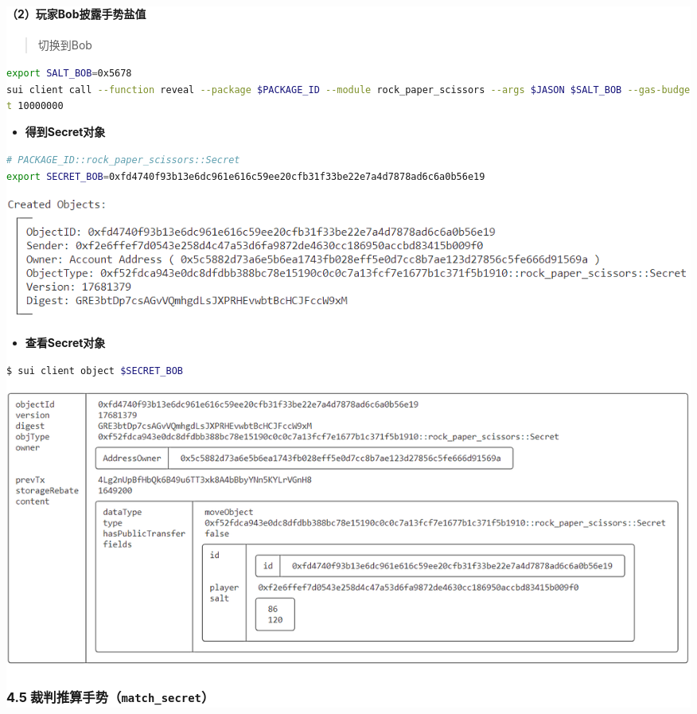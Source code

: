 #### （2）玩家Bob披露手势盐值

> 切换到Bob

```bash
export SALT_BOB=0x5678
sui client call --function reveal --package $PACKAGE_ID --module rock_paper_scissors --args $JASON $SALT_BOB --gas-budget 10000000
```

- **得到Secret对象**

```bash
# PACKAGE_ID::rock_paper_scissors::Secret
export SECRET_BOB=0xfd4740f93b13e6dc961e616c59ee20cfb31f33be22e7a4d7878ad6c6a0b56e19
```

![image-20240203214715172](assets/image-20240203214715172.png)

- **查看Secret对象**

```bash
$ sui client object $SECRET_BOB
```

![image-20240203214743225](assets/image-20240203214743225.png)

### 4.5 裁判推算手势（`match_secret`）
